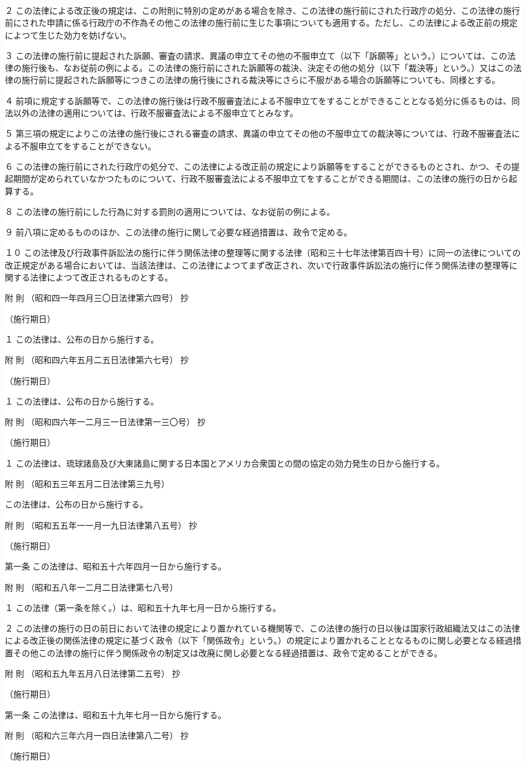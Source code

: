 ２ この法律による改正後の規定は、この附則に特別の定めがある場合を除き、この法律の施行前にされた行政庁の処分、この法律の施行前にされた申請に係る行政庁の不作為その他この法律の施行前に生じた事項についても適用する。ただし、この法律による改正前の規定によつて生じた効力を妨げない。

３ この法律の施行前に提起された訴願、審査の請求、異議の申立てその他の不服申立て（以下「訴願等」という。）については、この法律の施行後も、なお従前の例による。この法律の施行前にされた訴願等の裁決、決定その他の処分（以下「裁決等」という。）又はこの法律の施行前に提起された訴願等につきこの法律の施行後にされる裁決等にさらに不服がある場合の訴願等についても、同様とする。

４ 前項に規定する訴願等で、この法律の施行後は行政不服審査法による不服申立てをすることができることとなる処分に係るものは、同法以外の法律の適用については、行政不服審査法による不服申立てとみなす。

５ 第三項の規定によりこの法律の施行後にされる審査の請求、異議の申立てその他の不服申立ての裁決等については、行政不服審査法による不服申立てをすることができない。

６ この法律の施行前にされた行政庁の処分で、この法律による改正前の規定により訴願等をすることができるものとされ、かつ、その提起期間が定められていなかつたものについて、行政不服審査法による不服申立てをすることができる期間は、この法律の施行の日から起算する。

８ この法律の施行前にした行為に対する罰則の適用については、なお従前の例による。

９ 前八項に定めるもののほか、この法律の施行に関して必要な経過措置は、政令で定める。

１０ この法律及び行政事件訴訟法の施行に伴う関係法律の整理等に関する法律（昭和三十七年法律第百四十号）に同一の法律についての改正規定がある場合においては、当該法律は、この法律によつてまず改正され、次いで行政事件訴訟法の施行に伴う関係法律の整理等に関する法律によつて改正されるものとする。

附 則 （昭和四一年四月三〇日法律第六四号） 抄

（施行期日）

１ この法律は、公布の日から施行する。

附 則 （昭和四六年五月二五日法律第六七号） 抄

（施行期日）

１ この法律は、公布の日から施行する。

附 則 （昭和四六年一二月三一日法律第一三〇号） 抄

（施行期日）

１ この法律は、琉球諸島及び大東諸島に関する日本国とアメリカ合衆国との間の協定の効力発生の日から施行する。

附 則 （昭和五三年五月二日法律第三九号）

この法律は、公布の日から施行する。

附 則 （昭和五五年一一月一九日法律第八五号） 抄

（施行期日）

第一条 この法律は、昭和五十六年四月一日から施行する。

附 則 （昭和五八年一二月二日法律第七八号）

１ この法律（第一条を除く。）は、昭和五十九年七月一日から施行する。

２ この法律の施行の日の前日において法律の規定により置かれている機関等で、この法律の施行の日以後は国家行政組織法又はこの法律による改正後の関係法律の規定に基づく政令（以下「関係政令」という。）の規定により置かれることとなるものに関し必要となる経過措置その他この法律の施行に伴う関係政令の制定又は改廃に関し必要となる経過措置は、政令で定めることができる。

附 則 （昭和五九年五月八日法律第二五号） 抄

（施行期日）

第一条 この法律は、昭和五十九年七月一日から施行する。

附 則 （昭和六三年六月一四日法律第八二号） 抄

（施行期日）
